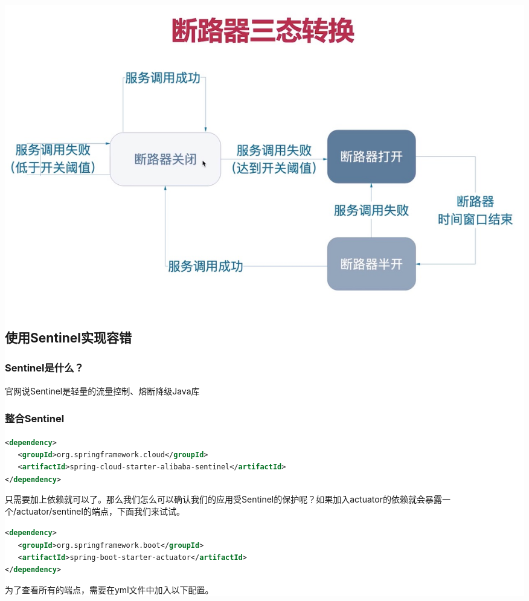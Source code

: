   ![](./img/63.png)

## 使用Sentinel实现容错

### Sentinel是什么？

官网说Sentinel是轻量的流量控制、熔断降级Java库

### 整合Sentinel

```xml
<dependency>
   <groupId>org.springframework.cloud</groupId>
   <artifactId>spring-cloud-starter-alibaba-sentinel</artifactId>
</dependency>
```

只需要加上依赖就可以了。那么我们怎么可以确认我们的应用受Sentinel的保护呢？如果加入actuator的依赖就会暴露一个/actuator/sentinel的端点，下面我们来试试。

```xml
<dependency>
   <groupId>org.springframework.boot</groupId>
   <artifactId>spring-boot-starter-actuator</artifactId>
</dependency>
```

为了查看所有的端点，需要在yml文件中加入以下配置。
